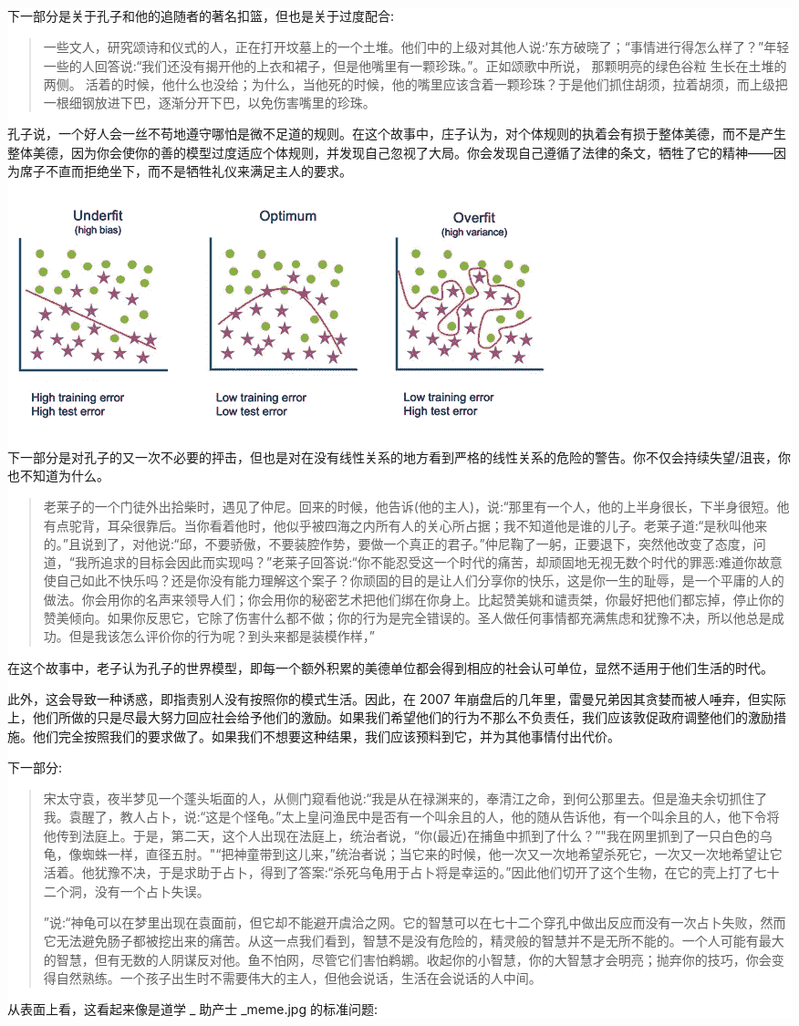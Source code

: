 下一部分是关于孔子和他的追随者的著名扣篮，但也是关于过度配合:

> 一些文人，研究颂诗和仪式的人，正在打开坟墓上的一个土堆。他们中的上级对其他人说:‘东方破晓了；“事情进行得怎么样了？”年轻一些的人回答说:“我们还没有揭开他的上衣和裙子，但是他嘴里有一颗珍珠。”。正如颂歌中所说，
> 那颗明亮的绿色谷粒
> 生长在土堆的两侧。
> 活着的时候，他什么也没给；为什么，当他死的时候，他的嘴里应该含着一颗珍珠？于是他们抓住胡须，拉着胡须，而上级把一根细钢放进下巴，逐渐分开下巴，以免伤害嘴里的珍珠。

孔子说，一个好人会一丝不苟地遵守哪怕是微不足道的规则。在这个故事中，庄子认为，对个体规则的执着会有损于整体美德，而不是产生整体美德，因为你会使你的善的模型过度适应个体规则，并发现自己忽视了大局。你会发现自己遵循了法律的条文，牺牲了它的精神——因为席子不直而拒绝坐下，而不是牺牲礼仪来满足主人的要求。

![](img/c5d2d4ffd744f033a7c321e07d68bac7.png)

下一部分是对孔子的又一次不必要的抨击，但也是对在没有线性关系的地方看到严格的线性关系的危险的警告。你不仅会持续失望/沮丧，你也不知道为什么。

> 老莱子的一个门徒外出拾柴时，遇见了仲尼。回来的时候，他告诉(他的主人)，说:“那里有一个人，他的上半身很长，下半身很短。他有点驼背，耳朵很靠后。当你看着他时，他似乎被四海之内所有人的关心所占据；我不知道他是谁的儿子。老莱子道:“是秋叫他来的。”且说到了，对他说:“邱，不要骄傲，不要装腔作势，要做一个真正的君子。”仲尼鞠了一躬，正要退下，突然他改变了态度，问道，“我所追求的目标会因此而实现吗？”老莱子回答说:“你不能忍受这一个时代的痛苦，却顽固地无视无数个时代的罪恶:难道你故意使自己如此不快乐吗？还是你没有能力理解这个案子？你顽固的目的是让人们分享你的快乐，这是你一生的耻辱，是一个平庸的人的做法。你会用你的名声来领导人们；你会用你的秘密艺术把他们绑在你身上。比起赞美姚和谴责桀，你最好把他们都忘掉，停止你的赞美倾向。如果你反思它，它除了伤害什么都不做；你的行为是完全错误的。圣人做任何事情都充满焦虑和犹豫不决，所以他总是成功。但是我该怎么评价你的行为呢？到头来都是装模作样，”

在这个故事中，老子认为孔子的世界模型，即每一个额外积累的美德单位都会得到相应的社会认可单位，显然不适用于他们生活的时代。

此外，这会导致一种诱惑，即指责别人没有按照你的模式生活。因此，在 2007 年崩盘后的几年里，雷曼兄弟因其贪婪而被人唾弃，但实际上，他们所做的只是尽最大努力回应社会给予他们的激励。如果我们希望他们的行为不那么不负责任，我们应该敦促政府调整他们的激励措施。他们完全按照我们的要求做了。如果我们不想要这种结果，我们应该预料到它，并为其他事情付出代价。

下一部分:

> 宋太守袁，夜半梦见一个蓬头垢面的人，从侧门窥看他说:“我是从在禄渊来的，奉清江之命，到何公那里去。但是渔夫余切抓住了我。袁醒了，教人占卜，说:“这是个怪龟。”太上皇问渔民中是否有一个叫余且的人，他的随从告诉他，有一个叫余且的人，他下令将他传到法庭上。于是，第二天，这个人出现在法庭上，统治者说，“你(最近)在捕鱼中抓到了什么？”"我在网里抓到了一只白色的乌龟，像蜘蛛一样，直径五肘。"“把神童带到这儿来，”统治者说；当它来的时候，他一次又一次地希望杀死它，一次又一次地希望让它活着。他犹豫不决，于是求助于占卜，得到了答案:“杀死乌龟用于占卜将是幸运的。”因此他们切开了这个生物，在它的壳上打了七十二个洞，没有一个占卜失误。
> 
> ”说:“神龟可以在梦里出现在袁面前，但它却不能避开虞洽之网。它的智慧可以在七十二个穿孔中做出反应而没有一次占卜失败，然而它无法避免肠子都被挖出来的痛苦。从这一点我们看到，智慧不是没有危险的，精灵般的智慧并不是无所不能的。一个人可能有最大的智慧，但有无数的人阴谋反对他。鱼不怕网，尽管它们害怕鹈鹕。收起你的小智慧，你的大智慧才会明亮；抛弃你的技巧，你会变得自然熟练。一个孩子出生时不需要伟大的主人，但他会说话，生活在会说话的人中间。

从表面上看，这看起来像是道学 _ 助产士 _meme.jpg 的标准问题:
